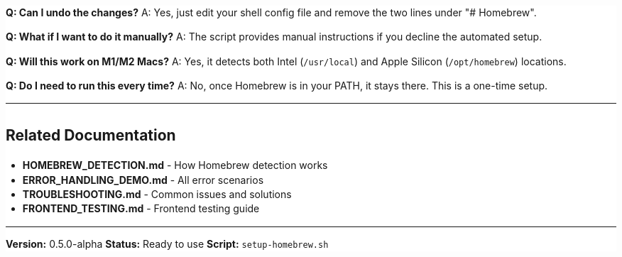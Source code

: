 **Q: Can I undo the changes?**
A: Yes, just edit your shell config file and remove the two lines under "# Homebrew".

**Q: What if I want to do it manually?**
A: The script provides manual instructions if you decline the automated setup.

**Q: Will this work on M1/M2 Macs?**
A: Yes, it detects both Intel (`/usr/local`) and Apple Silicon (`/opt/homebrew`) locations.

**Q: Do I need to run this every time?**
A: No, once Homebrew is in your PATH, it stays there. This is a one-time setup.

---

## Related Documentation

- **HOMEBREW_DETECTION.md** - How Homebrew detection works
- **ERROR_HANDLING_DEMO.md** - All error scenarios
- **TROUBLESHOOTING.md** - Common issues and solutions
- **FRONTEND_TESTING.md** - Frontend testing guide

---

**Version:** 0.5.0-alpha
**Status:** Ready to use
**Script:** `setup-homebrew.sh`
